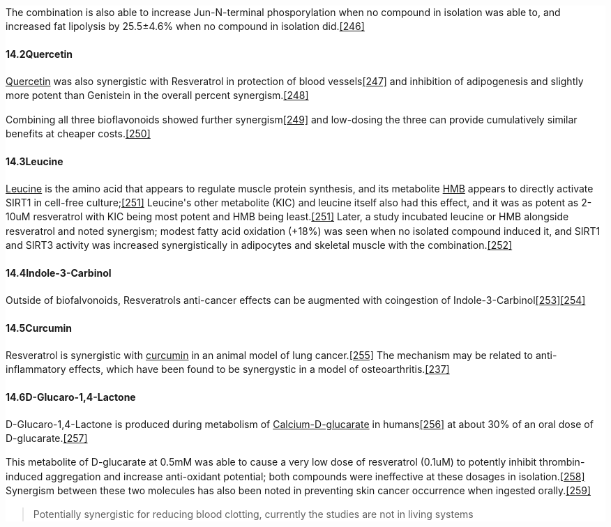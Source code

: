 
The combination is also able to increase Jun-N-terminal phosporylation when no compound in isolation was able to, and increased fat lipolysis by 25.5±4.6% when no compound in isolation did.[[246]](#ref246)


#### 14.2Quercetin


[Quercetin](/supplements/quercetin/) was also synergistic with Resveratrol in protection of blood vessels[[247]](#ref247) and inhibition of adipogenesis and slightly more potent than Genistein in the overall percent synergism.[[248]](#ref248)


Combining all three bioflavonoids showed further synergism[[249]](#ref249) and low-dosing the three can provide cumulatively similar benefits at cheaper costs.[[250]](#ref250)


#### 14.3Leucine


[Leucine](/supplements/leucine/) is the amino acid that appears to regulate muscle protein synthesis, and its metabolite [HMB](/supplements/hmb/) appears to directly activate SIRT1 in cell-free culture;[[251]](#ref251) Leucine's other metabolite (KIC) and leucine itself also had this effect, and it was as potent as 2-10uM resveratrol with KIC being most potent and HMB being least.[[251]](#ref251) Later, a study incubated leucine or HMB alongside resveratrol and noted synergism; modest fatty acid oxidation (+18%) was seen when no isolated compound induced it, and SIRT1 and SIRT3 activity was increased synergistically in adipocytes and skeletal muscle with the combination.[[252]](#ref252)


#### 14.4Indole-3-Carbinol


Outside of biofalvonoids, Resveratrols anti-cancer effects can be augmented with coingestion of Indole-3-Carbinol[[253]](#ref253)[[254]](#ref254)


#### 14.5Curcumin


Resveratrol is synergistic with [curcumin](/supplements/curcumin/) in an animal model of lung cancer.[[255]](#ref255) The mechanism may be related to anti-inflammatory effects, which have been found to be synergystic in a model of osteoarthritis.[[237]](#ref237)


#### 14.6D-Glucaro-1,4-Lactone


D-Glucaro-1,4-Lactone is produced during metabolism of [Calcium-D-glucarate](/supplements/calcium-d-glucarate/) in humans[[256]](#ref256) at about 30% of an oral dose of D-glucarate.[[257]](#ref257)


This metabolite of D-glucarate at 0.5mM was able to cause a very low dose of resveratrol (0.1uM) to potently inhibit thrombin-induced aggregation and increase anti-oxidant potential; both compounds were ineffective at these dosages in isolation.[[258]](#ref258) Synergism between these two molecules has also been noted in preventing skin cancer occurrence when ingested orally.[[259]](#ref259)



> Potentially synergistic for reducing blood clotting, currently the studies are not in living systems

